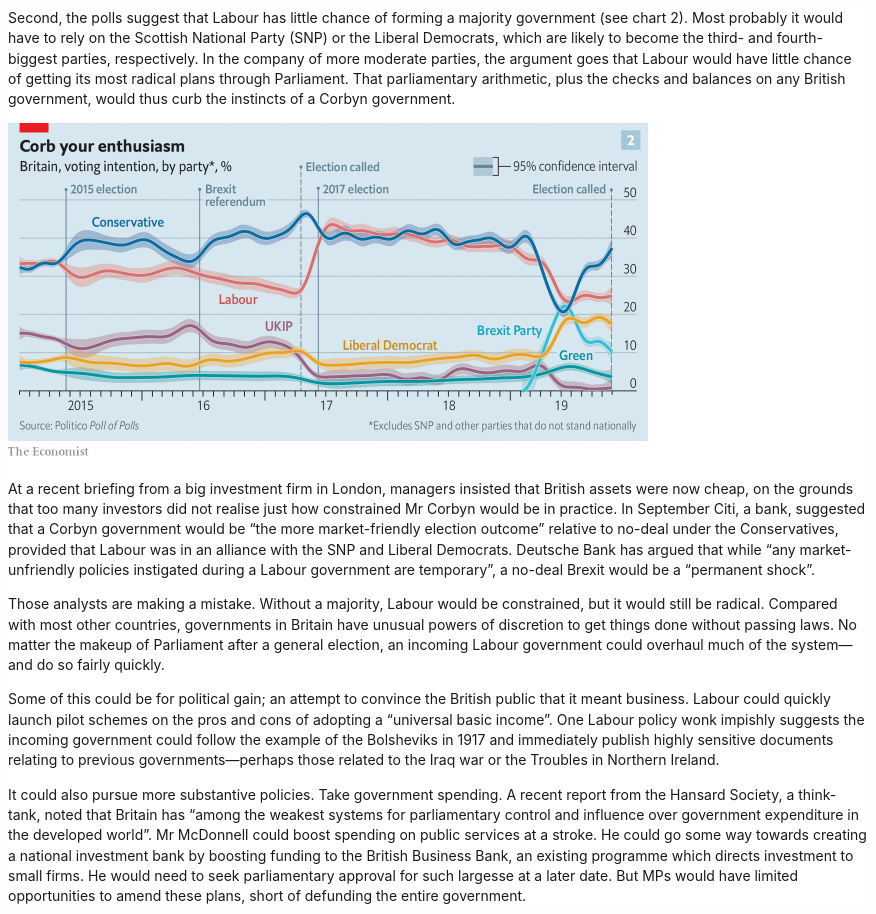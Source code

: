 Second, the polls suggest that Labour has little chance of forming a majority government (see chart 2). Most probably it would have to rely on the Scottish National Party (SNP) or the Liberal Democrats, which are likely to become the third- and fourth- biggest parties, respectively. In the company of more moderate parties, the argument goes that Labour would have little chance of getting its most radical plans through Parliament. That parliamentary arithmetic, plus the checks and balances on any British government, would thus curb the instincts of a Corbyn government. 

![image](images/20191102_FBC079.png) 

At a recent briefing from a big investment firm in London, managers insisted that British assets were now cheap, on the grounds that too many investors did not realise just how constrained Mr Corbyn would be in practice. In September Citi, a bank, suggested that a Corbyn government would be “the more market-friendly election outcome” relative to no-deal under the Conservatives, provided that Labour was in an alliance with the SNP and Liberal Democrats. Deutsche Bank has argued that while “any market-unfriendly policies instigated during a Labour government are temporary”, a no-deal Brexit would be a “permanent shock”. 

Those analysts are making a mistake. Without a majority, Labour would be constrained, but it would still be radical. Compared with most other countries, governments in Britain have unusual powers of discretion to get things done without passing laws. No matter the makeup of Parliament after a general election, an incoming Labour government could overhaul much of the system—and do so fairly quickly. 

Some of this could be for political gain; an attempt to convince the British public that it meant business. Labour could quickly launch pilot schemes on the pros and cons of adopting a “universal basic income”. One Labour policy wonk impishly suggests the incoming government could follow the example of the Bolsheviks in 1917 and immediately publish highly sensitive documents relating to previous governments—perhaps those related to the Iraq war or the Troubles in Northern Ireland. 

It could also pursue more substantive policies. Take government spending. A recent report from the Hansard Society, a think-tank, noted that Britain has “among the weakest systems for parliamentary control and influence over government expenditure in the developed world”. Mr McDonnell could boost spending on public services at a stroke. He could go some way towards creating a national investment bank by boosting funding to the British Business Bank, an existing programme which directs investment to small firms. He would need to seek parliamentary approval for such largesse at a later date. But MPs would have limited opportunities to amend these plans, short of defunding the entire government.  
